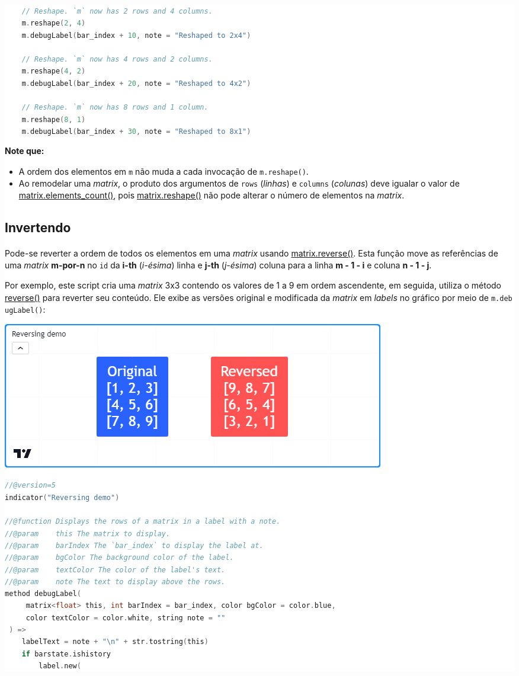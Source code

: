 ```c
    // Reshape. `m` now has 2 rows and 4 columns.
    m.reshape(2, 4)
    m.debugLabel(bar_index + 10, note = "Reshaped to 2x4")

    // Reshape. `m` now has 4 rows and 2 columns.
    m.reshape(4, 2)
    m.debugLabel(bar_index + 20, note = "Reshaped to 4x2")

    // Reshape. `m` now has 8 rows and 1 column.
    m.reshape(8, 1)
    m.debugLabel(bar_index + 30, note = "Reshaped to 8x1")
```

__Note que:__

- A ordem dos elementos em `m` não muda a cada invocação de `m.reshape()`.
- Ao remodelar uma _matrix_, o produto dos argumentos de `rows` (_linhas_) e `columns` (_colunas_) deve igualar o valor de [matrix.elements_count()](https://br.tradingview.com/pine-script-reference/v5/#fun_matrix.elements_count), pois [matrix.reshape()](https://br.tradingview.com/pine-script-reference/v5/#fun_matrix.reshape) não pode alterar o número de elementos na _matrix_.

## Invertendo

Pode-se reverter a ordem de todos os elementos em uma _matrix_ usando [matrix.reverse()](https://br.tradingview.com/pine-script-reference/v5/#fun_matrix.reverse). Esta função move as referências de uma _matrix_ __m-por-n__ no `id` da __i-th__ (_i-ésima_) linha e __j-th__ (_j-ésima_) coluna para a linha __m - 1 - i__ e coluna __n - 1 - j__.

Por exemplo, este script cria uma _matrix_ 3x3 contendo os valores de 1 a 9 em ordem ascendente, em seguida, utiliza o método [reverse()](https://br.tradingview.com/pine-script-reference/v5/#fun_matrix.reverse) para reverter seu conteúdo. Ele exibe as versões original e modificada da _matrix_ em _labels_ no gráfico por meio de `m.debugLabel()`:

![Manipulando matrix invertendo](./imgs/Matrices-Manipulating-a-matrix-Reversing-1.png)

```c
//@version=5
indicator("Reversing demo")

//@function Displays the rows of a matrix in a label with a note.
//@param    this The matrix to display.
//@param    barIndex The `bar_index` to display the label at.
//@param    bgColor The background color of the label.
//@param    textColor The color of the label's text.
//@param    note The text to display above the rows.
method debugLabel(
     matrix<float> this, int barIndex = bar_index, color bgColor = color.blue,
     color textColor = color.white, string note = ""
 ) =>
    labelText = note + "\n" + str.tostring(this)
    if barstate.ishistory
        label.new(
```